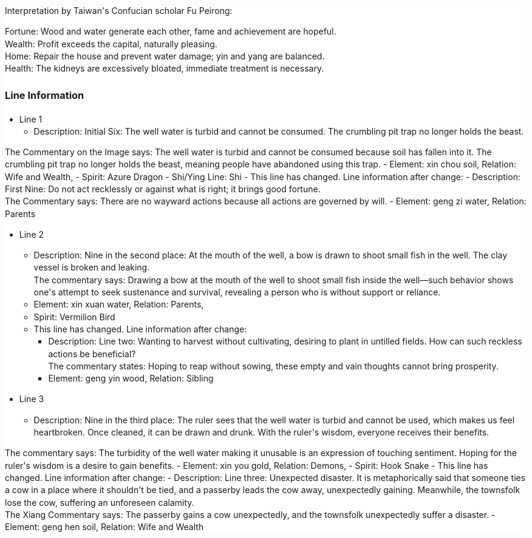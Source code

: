Interpretation by Taiwan's Confucian scholar Fu Peirong:		
		
Fortune: Wood and water generate each other, fame and achievement are hopeful. 		
Wealth: Profit exceeds the capital, naturally pleasing. 		
Home: Repair the house and prevent water damage; yin and yang are balanced. 		
Health: The kidneys are excessively bloated, immediate treatment is necessary.

### Line Information

- Line 1
    - Description: Initial Six: The well water is turbid and cannot be consumed. The crumbling pit trap no longer holds the beast.		
		
The Commentary on the Image says: The well water is turbid and cannot be consumed because soil has fallen into it. The crumbling pit trap no longer holds the beast, meaning people have abandoned using this trap.
    - Element: xin chou soil, Relation: Wife and Wealth, 
    - Spirit: Azure Dragon
    - Shi/Ying Line: Shi
    - This line has changed. Line information after change:
        - Description: First Nine: Do not act recklessly or against what is right; it brings good fortune.  		
The Commentary says: There are no wayward actions because all actions are governed by will.
        - Element: geng zi water, Relation: Parents

- Line 2
    - Description: Nine in the second place: At the mouth of the well, a bow is drawn to shoot small fish in the well. The clay vessel is broken and leaking.  		
The commentary says: Drawing a bow at the mouth of the well to shoot small fish inside the well—such behavior shows one's attempt to seek sustenance and survival, revealing a person who is without support or reliance.
    - Element: xin xuan water, Relation: Parents, 
    - Spirit: Vermilion Bird
    - This line has changed. Line information after change:
        - Description: Line two: Wanting to harvest without cultivating, desiring to plant in untilled fields. How can such reckless actions be beneficial?  		
The commentary states: Hoping to reap without sowing, these empty and vain thoughts cannot bring prosperity.
        - Element: geng yin wood, Relation: Sibling

- Line 3
    - Description: Nine in the third place: The ruler sees that the well water is turbid and cannot be used, which makes us feel heartbroken. Once cleaned, it can be drawn and drunk. With the ruler's wisdom, everyone receives their benefits.		
		
The commentary says: The turbidity of the well water making it unusable is an expression of touching sentiment. Hoping for the ruler's wisdom is a desire to gain benefits.
    - Element: xin you gold, Relation: Demons, 
    - Spirit: Hook Snake
    - This line has changed. Line information after change:
        - Description: Line three: Unexpected disaster. It is metaphorically said that someone ties a cow in a place where it shouldn't be tied, and a passerby leads the cow away, unexpectedly gaining. Meanwhile, the townsfolk lose the cow, suffering an unforeseen calamity.  		
The Xiang Commentary says: The passerby gains a cow unexpectedly, and the townsfolk unexpectedly suffer a disaster.
        - Element: geng hen soil, Relation: Wife and Wealth
